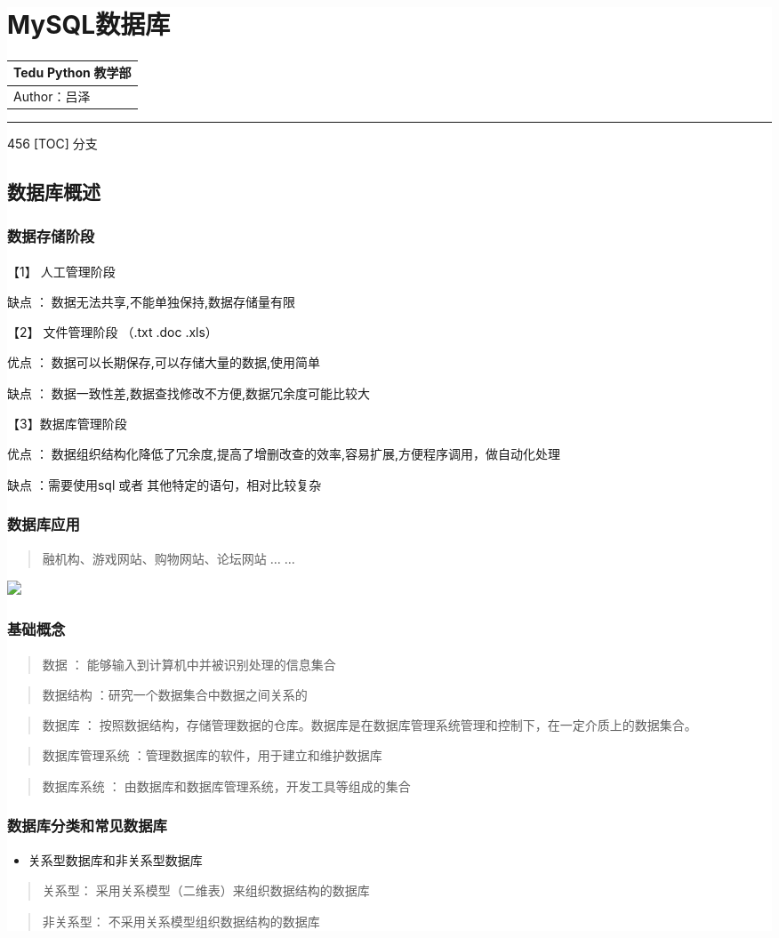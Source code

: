 MySQL数据库
==========================

| Tedu Python 教学部 |
| --- |
| Author：吕泽|

-----------
456
[TOC]
分支
## 数据库概述

### 数据存储阶段 

【1】 人工管理阶段

缺点 ：  数据无法共享,不能单独保持,数据存储量有限

【2】 文件管理阶段 （.txt  .doc  .xls）
    
优点 ： 数据可以长期保存,可以存储大量的数据,使用简单

缺点 ：  数据一致性差,数据查找修改不方便,数据冗余度可能比较大

【3】数据库管理阶段

优点 ： 数据组织结构化降低了冗余度,提高了增删改查的效率,容易扩展,方便程序调用，做自动化处理

缺点 ：需要使用sql 或者 其他特定的语句，相对比较复杂

### 数据库应用

>融机构、游戏网站、购物网站、论坛网站 ... ... 

![](img/数据库系统.png)

### 基础概念

>数据 ： 能够输入到计算机中并被识别处理的信息集合

>数据结构 ：研究一个数据集合中数据之间关系的

>数据库 ： 按照数据结构，存储管理数据的仓库。数据库是在数据库管理系统管理和控制下，在一定介质上的数据集合。

>数据库管理系统 ：管理数据库的软件，用于建立和维护数据库

>数据库系统 ： 由数据库和数据库管理系统，开发工具等组成的集合 


### 数据库分类和常见数据库

* 关系型数据库和非关系型数据库
      
>关系型： 采用关系模型（二维表）来组织数据结构的数据库 

>非关系型： 不采用关系模型组织数据结构的数据库
